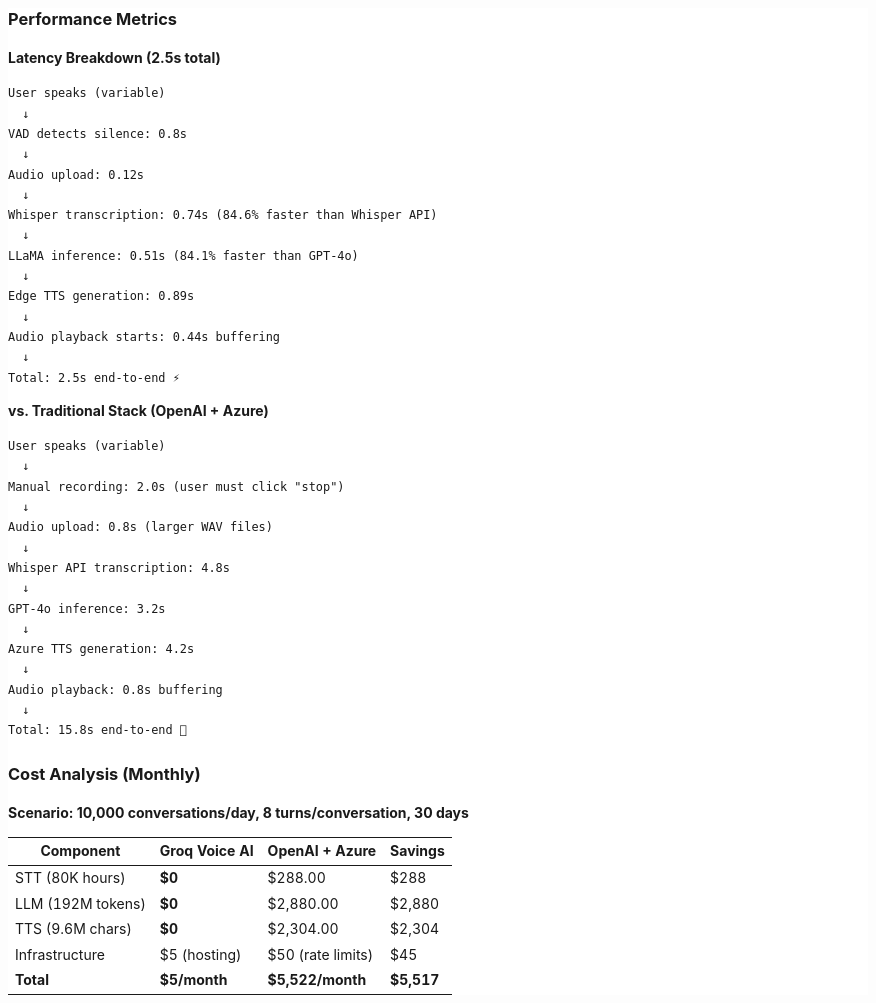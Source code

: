 ### Performance Metrics

**Latency Breakdown (2.5s total)**
```
User speaks (variable)
  ↓
VAD detects silence: 0.8s
  ↓
Audio upload: 0.12s
  ↓
Whisper transcription: 0.74s (84.6% faster than Whisper API)
  ↓
LLaMA inference: 0.51s (84.1% faster than GPT-4o)
  ↓
Edge TTS generation: 0.89s
  ↓
Audio playback starts: 0.44s buffering
  ↓
Total: 2.5s end-to-end ⚡
```

**vs. Traditional Stack (OpenAI + Azure)**
```
User speaks (variable)
  ↓
Manual recording: 2.0s (user must click "stop")
  ↓
Audio upload: 0.8s (larger WAV files)
  ↓
Whisper API transcription: 4.8s
  ↓
GPT-4o inference: 3.2s
  ↓
Azure TTS generation: 4.2s
  ↓
Audio playback: 0.8s buffering
  ↓
Total: 15.8s end-to-end 🐌
```

### Cost Analysis (Monthly)

**Scenario: 10,000 conversations/day, 8 turns/conversation, 30 days**

| Component | Groq Voice AI | OpenAI + Azure | Savings |
|-----------|---------------|----------------|---------|
| STT (80K hours) | **$0** | $288.00 | $288 |
| LLM (192M tokens) | **$0** | $2,880.00 | $2,880 |
| TTS (9.6M chars) | **$0** | $2,304.00 | $2,304 |
| Infrastructure | $5 (hosting) | $50 (rate limits) | $45 |
| **Total** | **$5/month** | **$5,522/month** | **$5,517** |

